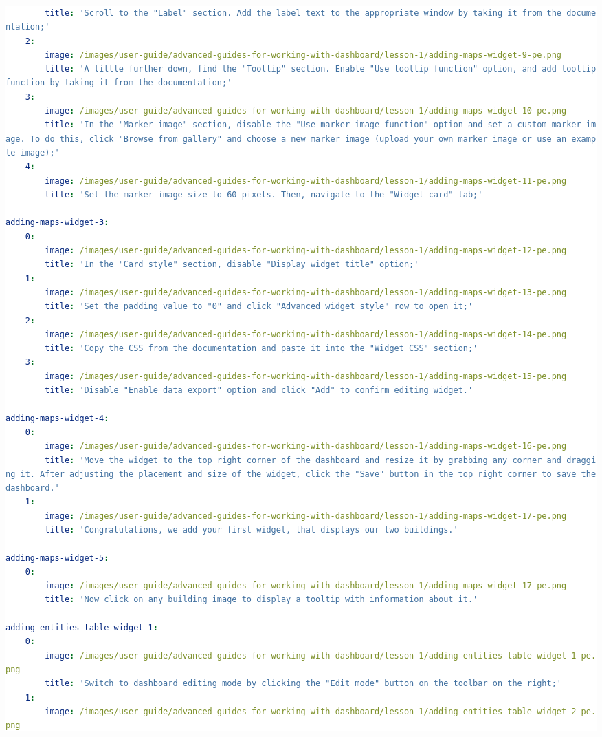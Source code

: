 ```yaml
        title: 'Scroll to the "Label" section. Add the label text to the appropriate window by taking it from the documentation;'
    2:
        image: /images/user-guide/advanced-guides-for-working-with-dashboard/lesson-1/adding-maps-widget-9-pe.png
        title: 'A little further down, find the "Tooltip" section. Enable "Use tooltip function" option, and add tooltip function by taking it from the documentation;'
    3:
        image: /images/user-guide/advanced-guides-for-working-with-dashboard/lesson-1/adding-maps-widget-10-pe.png
        title: 'In the "Marker image" section, disable the "Use marker image function" option and set a custom marker image. To do this, click "Browse from gallery" and choose a new marker image (upload your own marker image or use an example image);'
    4:
        image: /images/user-guide/advanced-guides-for-working-with-dashboard/lesson-1/adding-maps-widget-11-pe.png
        title: 'Set the marker image size to 60 pixels. Then, navigate to the "Widget card" tab;'

adding-maps-widget-3:
    0:
        image: /images/user-guide/advanced-guides-for-working-with-dashboard/lesson-1/adding-maps-widget-12-pe.png
        title: 'In the "Card style" section, disable "Display widget title" option;'
    1:
        image: /images/user-guide/advanced-guides-for-working-with-dashboard/lesson-1/adding-maps-widget-13-pe.png
        title: 'Set the padding value to "0" and click "Advanced widget style" row to open it;'
    2:
        image: /images/user-guide/advanced-guides-for-working-with-dashboard/lesson-1/adding-maps-widget-14-pe.png
        title: 'Copy the CSS from the documentation and paste it into the "Widget CSS" section;'
    3:
        image: /images/user-guide/advanced-guides-for-working-with-dashboard/lesson-1/adding-maps-widget-15-pe.png
        title: 'Disable "Enable data export" option and click "Add" to confirm editing widget.'

adding-maps-widget-4:
    0:
        image: /images/user-guide/advanced-guides-for-working-with-dashboard/lesson-1/adding-maps-widget-16-pe.png
        title: 'Move the widget to the top right corner of the dashboard and resize it by grabbing any corner and dragging it. After adjusting the placement and size of the widget, click the "Save" button in the top right corner to save the dashboard.'
    1:
        image: /images/user-guide/advanced-guides-for-working-with-dashboard/lesson-1/adding-maps-widget-17-pe.png
        title: 'Congratulations, we add your first widget, that displays our two buildings.'

adding-maps-widget-5:
    0:
        image: /images/user-guide/advanced-guides-for-working-with-dashboard/lesson-1/adding-maps-widget-17-pe.png
        title: 'Now click on any building image to display a tooltip with information about it.'

adding-entities-table-widget-1:
    0:
        image: /images/user-guide/advanced-guides-for-working-with-dashboard/lesson-1/adding-entities-table-widget-1-pe.png
        title: 'Switch to dashboard editing mode by clicking the "Edit mode" button on the toolbar on the right;'
    1:
        image: /images/user-guide/advanced-guides-for-working-with-dashboard/lesson-1/adding-entities-table-widget-2-pe.png
```
